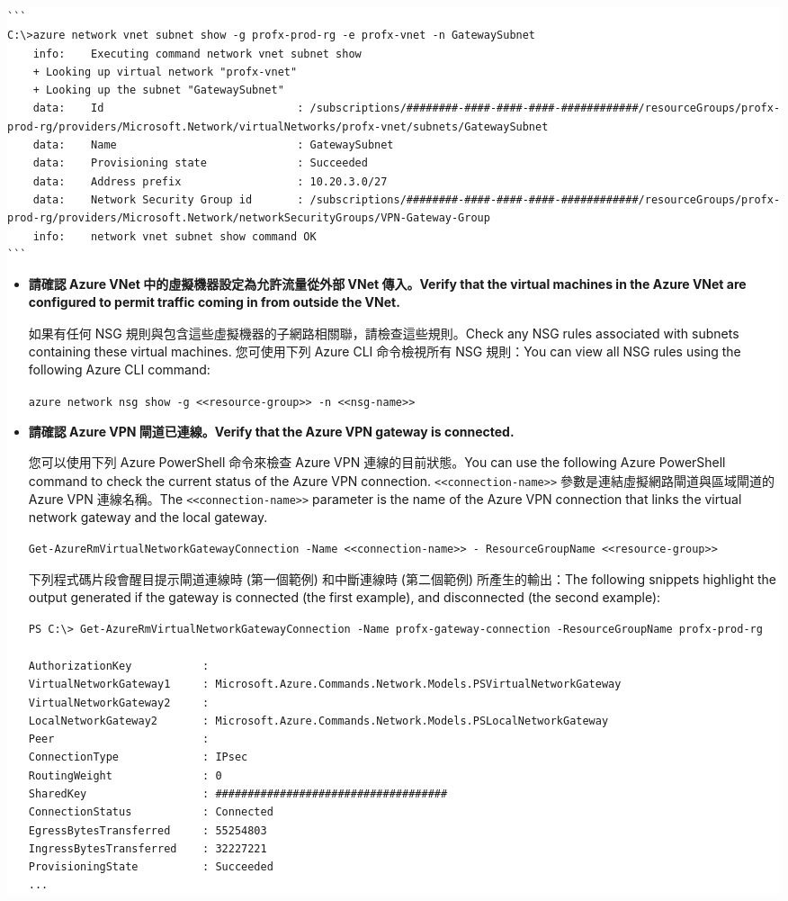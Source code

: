     ```
    C:\>azure network vnet subnet show -g profx-prod-rg -e profx-vnet -n GatewaySubnet
        info:    Executing command network vnet subnet show
        + Looking up virtual network "profx-vnet"
        + Looking up the subnet "GatewaySubnet"
        data:    Id                              : /subscriptions/########-####-####-####-############/resourceGroups/profx-prod-rg/providers/Microsoft.Network/virtualNetworks/profx-vnet/subnets/GatewaySubnet
        data:    Name                            : GatewaySubnet
        data:    Provisioning state              : Succeeded
        data:    Address prefix                  : 10.20.3.0/27
        data:    Network Security Group id       : /subscriptions/########-####-####-####-############/resourceGroups/profx-prod-rg/providers/Microsoft.Network/networkSecurityGroups/VPN-Gateway-Group
        info:    network vnet subnet show command OK
    ```

- <span data-ttu-id="0f699-277">**請確認 Azure VNet 中的虛擬機器設定為允許流量從外部 VNet 傳入。**</span><span class="sxs-lookup"><span data-stu-id="0f699-277">**Verify that the virtual machines in the Azure VNet are configured to permit traffic coming in from outside the VNet.**</span></span>

    <span data-ttu-id="0f699-278">如果有任何 NSG 規則與包含這些虛擬機器的子網路相關聯，請檢查這些規則。</span><span class="sxs-lookup"><span data-stu-id="0f699-278">Check any NSG rules associated with subnets containing these virtual machines.</span></span> <span data-ttu-id="0f699-279">您可使用下列 Azure CLI 命令檢視所有 NSG 規則：</span><span class="sxs-lookup"><span data-stu-id="0f699-279">You can view all NSG rules using the following Azure CLI command:</span></span>

    ```
    azure network nsg show -g <<resource-group>> -n <<nsg-name>>
    ```

- <span data-ttu-id="0f699-280">**請確認 Azure VPN 閘道已連線。**</span><span class="sxs-lookup"><span data-stu-id="0f699-280">**Verify that the Azure VPN gateway is connected.**</span></span>

    <span data-ttu-id="0f699-281">您可以使用下列 Azure PowerShell 命令來檢查 Azure VPN 連線的目前狀態。</span><span class="sxs-lookup"><span data-stu-id="0f699-281">You can use the following Azure PowerShell command to check the current status of the Azure VPN connection.</span></span> <span data-ttu-id="0f699-282">`<<connection-name>>` 參數是連結虛擬網路閘道與區域閘道的 Azure VPN 連線名稱。</span><span class="sxs-lookup"><span data-stu-id="0f699-282">The `<<connection-name>>` parameter is the name of the Azure VPN connection that links the virtual network gateway and the local gateway.</span></span>

    ```
    Get-AzureRmVirtualNetworkGatewayConnection -Name <<connection-name>> - ResourceGroupName <<resource-group>>
    ```

    <span data-ttu-id="0f699-283">下列程式碼片段會醒目提示閘道連線時 (第一個範例) 和中斷連線時 (第二個範例) 所產生的輸出：</span><span class="sxs-lookup"><span data-stu-id="0f699-283">The following snippets highlight the output generated if the gateway is connected (the first example), and disconnected (the second example):</span></span>

    ```
    PS C:\> Get-AzureRmVirtualNetworkGatewayConnection -Name profx-gateway-connection -ResourceGroupName profx-prod-rg

    AuthorizationKey           :
    VirtualNetworkGateway1     : Microsoft.Azure.Commands.Network.Models.PSVirtualNetworkGateway
    VirtualNetworkGateway2     :
    LocalNetworkGateway2       : Microsoft.Azure.Commands.Network.Models.PSLocalNetworkGateway
    Peer                       :
    ConnectionType             : IPsec
    RoutingWeight              : 0
    SharedKey                  : ####################################
    ConnectionStatus           : Connected
    EgressBytesTransferred     : 55254803
    IngressBytesTransferred    : 32227221
    ProvisioningState          : Succeeded
    ...
    ```
